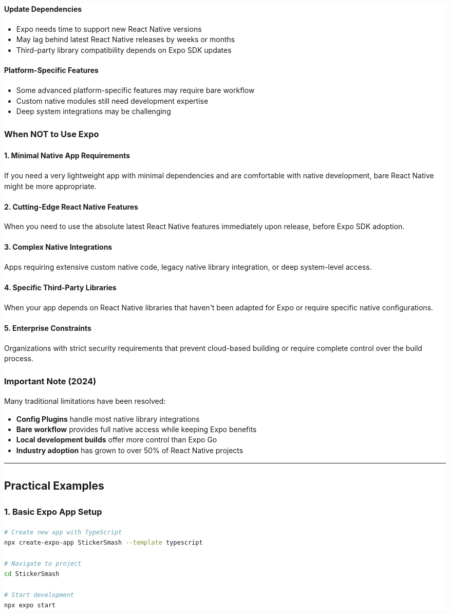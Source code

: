 #### Update Dependencies
- Expo needs time to support new React Native versions
- May lag behind latest React Native releases by weeks or months
- Third-party library compatibility depends on Expo SDK updates

#### Platform-Specific Features
- Some advanced platform-specific features may require bare workflow
- Custom native modules still need development expertise
- Deep system integrations may be challenging

### When NOT to Use Expo

#### 1. **Minimal Native App Requirements**
If you need a very lightweight app with minimal dependencies and are comfortable with native development, bare React Native might be more appropriate.

#### 2. **Cutting-Edge React Native Features**
When you need to use the absolute latest React Native features immediately upon release, before Expo SDK adoption.

#### 3. **Complex Native Integrations**
Apps requiring extensive custom native code, legacy native library integration, or deep system-level access.

#### 4. **Specific Third-Party Libraries**
When your app depends on React Native libraries that haven't been adapted for Expo or require specific native configurations.

#### 5. **Enterprise Constraints**
Organizations with strict security requirements that prevent cloud-based building or require complete control over the build process.

### Important Note (2024)
Many traditional limitations have been resolved:
- **Config Plugins** handle most native library integrations
- **Bare workflow** provides full native access while keeping Expo benefits
- **Local development builds** offer more control than Expo Go
- **Industry adoption** has grown to over 50% of React Native projects

---

## Practical Examples

### 1. Basic Expo App Setup

```bash
# Create new app with TypeScript
npx create-expo-app StickerSmash --template typescript

# Navigate to project
cd StickerSmash

# Start development
npx expo start
```
